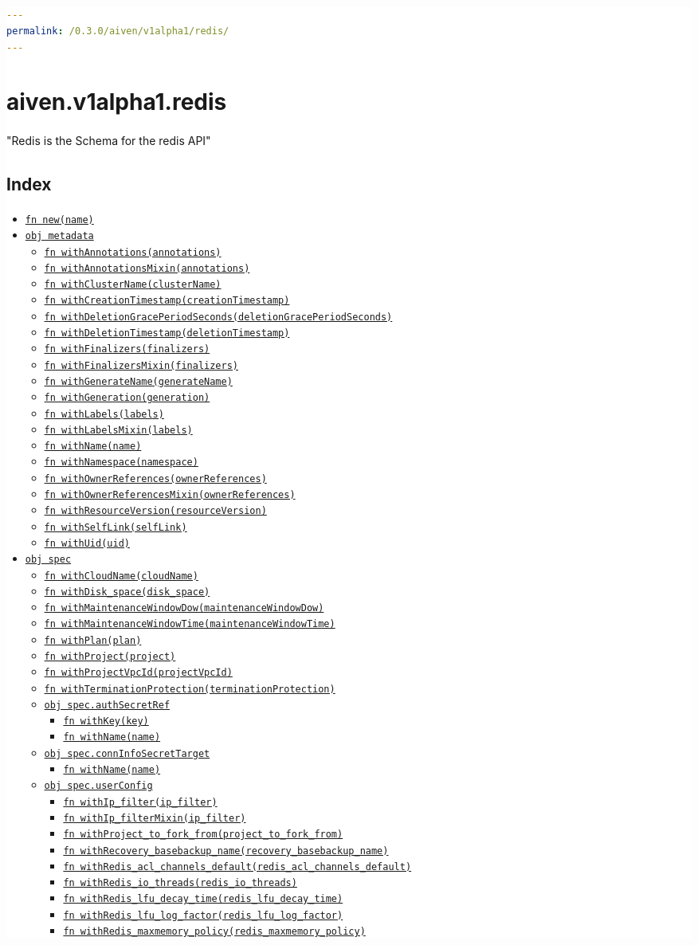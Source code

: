 ```yaml
---
permalink: /0.3.0/aiven/v1alpha1/redis/
---
```


# aiven.v1alpha1.redis

"Redis is the Schema for the redis API"

## Index

* [`fn new(name)`](#fn-new)
* [`obj metadata`](#obj-metadata)
  * [`fn withAnnotations(annotations)`](#fn-metadatawithannotations)
  * [`fn withAnnotationsMixin(annotations)`](#fn-metadatawithannotationsmixin)
  * [`fn withClusterName(clusterName)`](#fn-metadatawithclustername)
  * [`fn withCreationTimestamp(creationTimestamp)`](#fn-metadatawithcreationtimestamp)
  * [`fn withDeletionGracePeriodSeconds(deletionGracePeriodSeconds)`](#fn-metadatawithdeletiongraceperiodseconds)
  * [`fn withDeletionTimestamp(deletionTimestamp)`](#fn-metadatawithdeletiontimestamp)
  * [`fn withFinalizers(finalizers)`](#fn-metadatawithfinalizers)
  * [`fn withFinalizersMixin(finalizers)`](#fn-metadatawithfinalizersmixin)
  * [`fn withGenerateName(generateName)`](#fn-metadatawithgeneratename)
  * [`fn withGeneration(generation)`](#fn-metadatawithgeneration)
  * [`fn withLabels(labels)`](#fn-metadatawithlabels)
  * [`fn withLabelsMixin(labels)`](#fn-metadatawithlabelsmixin)
  * [`fn withName(name)`](#fn-metadatawithname)
  * [`fn withNamespace(namespace)`](#fn-metadatawithnamespace)
  * [`fn withOwnerReferences(ownerReferences)`](#fn-metadatawithownerreferences)
  * [`fn withOwnerReferencesMixin(ownerReferences)`](#fn-metadatawithownerreferencesmixin)
  * [`fn withResourceVersion(resourceVersion)`](#fn-metadatawithresourceversion)
  * [`fn withSelfLink(selfLink)`](#fn-metadatawithselflink)
  * [`fn withUid(uid)`](#fn-metadatawithuid)
* [`obj spec`](#obj-spec)
  * [`fn withCloudName(cloudName)`](#fn-specwithcloudname)
  * [`fn withDisk_space(disk_space)`](#fn-specwithdisk_space)
  * [`fn withMaintenanceWindowDow(maintenanceWindowDow)`](#fn-specwithmaintenancewindowdow)
  * [`fn withMaintenanceWindowTime(maintenanceWindowTime)`](#fn-specwithmaintenancewindowtime)
  * [`fn withPlan(plan)`](#fn-specwithplan)
  * [`fn withProject(project)`](#fn-specwithproject)
  * [`fn withProjectVpcId(projectVpcId)`](#fn-specwithprojectvpcid)
  * [`fn withTerminationProtection(terminationProtection)`](#fn-specwithterminationprotection)
  * [`obj spec.authSecretRef`](#obj-specauthsecretref)
    * [`fn withKey(key)`](#fn-specauthsecretrefwithkey)
    * [`fn withName(name)`](#fn-specauthsecretrefwithname)
  * [`obj spec.connInfoSecretTarget`](#obj-specconninfosecrettarget)
    * [`fn withName(name)`](#fn-specconninfosecrettargetwithname)
  * [`obj spec.userConfig`](#obj-specuserconfig)
    * [`fn withIp_filter(ip_filter)`](#fn-specuserconfigwithip_filter)
    * [`fn withIp_filterMixin(ip_filter)`](#fn-specuserconfigwithip_filtermixin)
    * [`fn withProject_to_fork_from(project_to_fork_from)`](#fn-specuserconfigwithproject_to_fork_from)
    * [`fn withRecovery_basebackup_name(recovery_basebackup_name)`](#fn-specuserconfigwithrecovery_basebackup_name)
    * [`fn withRedis_acl_channels_default(redis_acl_channels_default)`](#fn-specuserconfigwithredis_acl_channels_default)
    * [`fn withRedis_io_threads(redis_io_threads)`](#fn-specuserconfigwithredis_io_threads)
    * [`fn withRedis_lfu_decay_time(redis_lfu_decay_time)`](#fn-specuserconfigwithredis_lfu_decay_time)
    * [`fn withRedis_lfu_log_factor(redis_lfu_log_factor)`](#fn-specuserconfigwithredis_lfu_log_factor)
    * [`fn withRedis_maxmemory_policy(redis_maxmemory_policy)`](#fn-specuserconfigwithredis_maxmemory_policy)